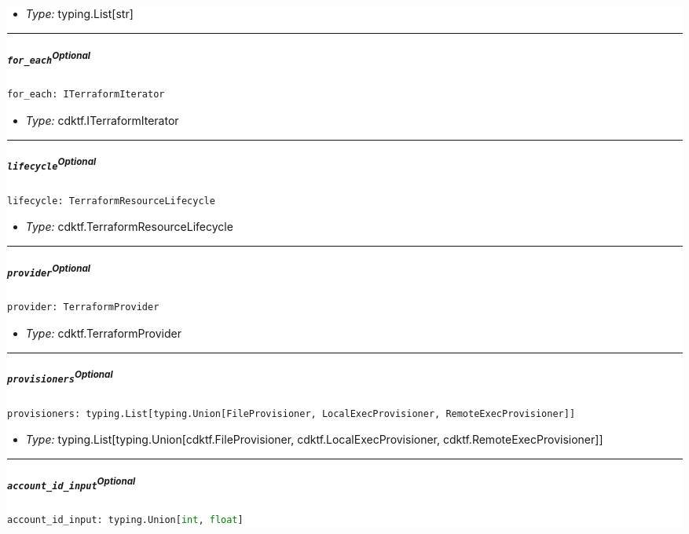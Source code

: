 - *Type:* typing.List[str]

---

##### `for_each`<sup>Optional</sup> <a name="for_each" id="@cdktf/provider-newrelic.cloudGcpLinkAccount.CloudGcpLinkAccount.property.forEach"></a>

```python
for_each: ITerraformIterator
```

- *Type:* cdktf.ITerraformIterator

---

##### `lifecycle`<sup>Optional</sup> <a name="lifecycle" id="@cdktf/provider-newrelic.cloudGcpLinkAccount.CloudGcpLinkAccount.property.lifecycle"></a>

```python
lifecycle: TerraformResourceLifecycle
```

- *Type:* cdktf.TerraformResourceLifecycle

---

##### `provider`<sup>Optional</sup> <a name="provider" id="@cdktf/provider-newrelic.cloudGcpLinkAccount.CloudGcpLinkAccount.property.provider"></a>

```python
provider: TerraformProvider
```

- *Type:* cdktf.TerraformProvider

---

##### `provisioners`<sup>Optional</sup> <a name="provisioners" id="@cdktf/provider-newrelic.cloudGcpLinkAccount.CloudGcpLinkAccount.property.provisioners"></a>

```python
provisioners: typing.List[typing.Union[FileProvisioner, LocalExecProvisioner, RemoteExecProvisioner]]
```

- *Type:* typing.List[typing.Union[cdktf.FileProvisioner, cdktf.LocalExecProvisioner, cdktf.RemoteExecProvisioner]]

---

##### `account_id_input`<sup>Optional</sup> <a name="account_id_input" id="@cdktf/provider-newrelic.cloudGcpLinkAccount.CloudGcpLinkAccount.property.accountIdInput"></a>

```python
account_id_input: typing.Union[int, float]
```
